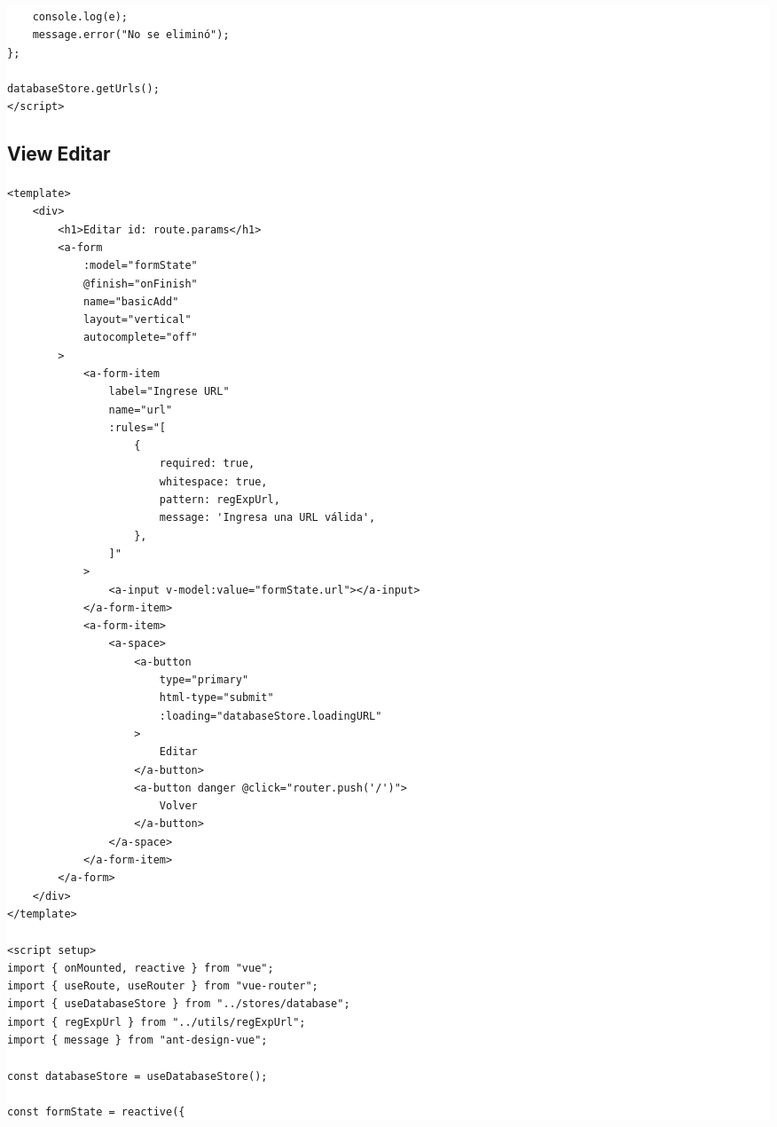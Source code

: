 ```vue
    console.log(e);
    message.error("No se eliminó");
};

databaseStore.getUrls();
</script>
```

## View Editar

```vue
<template>
    <div>
        <h1>Editar id: route.params</h1>
        <a-form
            :model="formState"
            @finish="onFinish"
            name="basicAdd"
            layout="vertical"
            autocomplete="off"
        >
            <a-form-item
                label="Ingrese URL"
                name="url"
                :rules="[
                    {
                        required: true,
                        whitespace: true,
                        pattern: regExpUrl,
                        message: 'Ingresa una URL válida',
                    },
                ]"
            >
                <a-input v-model:value="formState.url"></a-input>
            </a-form-item>
            <a-form-item>
                <a-space>
                    <a-button
                        type="primary"
                        html-type="submit"
                        :loading="databaseStore.loadingURL"
                    >
                        Editar
                    </a-button>
                    <a-button danger @click="router.push('/')">
                        Volver
                    </a-button>
                </a-space>
            </a-form-item>
        </a-form>
    </div>
</template>

<script setup>
import { onMounted, reactive } from "vue";
import { useRoute, useRouter } from "vue-router";
import { useDatabaseStore } from "../stores/database";
import { regExpUrl } from "../utils/regExpUrl";
import { message } from "ant-design-vue";

const databaseStore = useDatabaseStore();

const formState = reactive({
```
